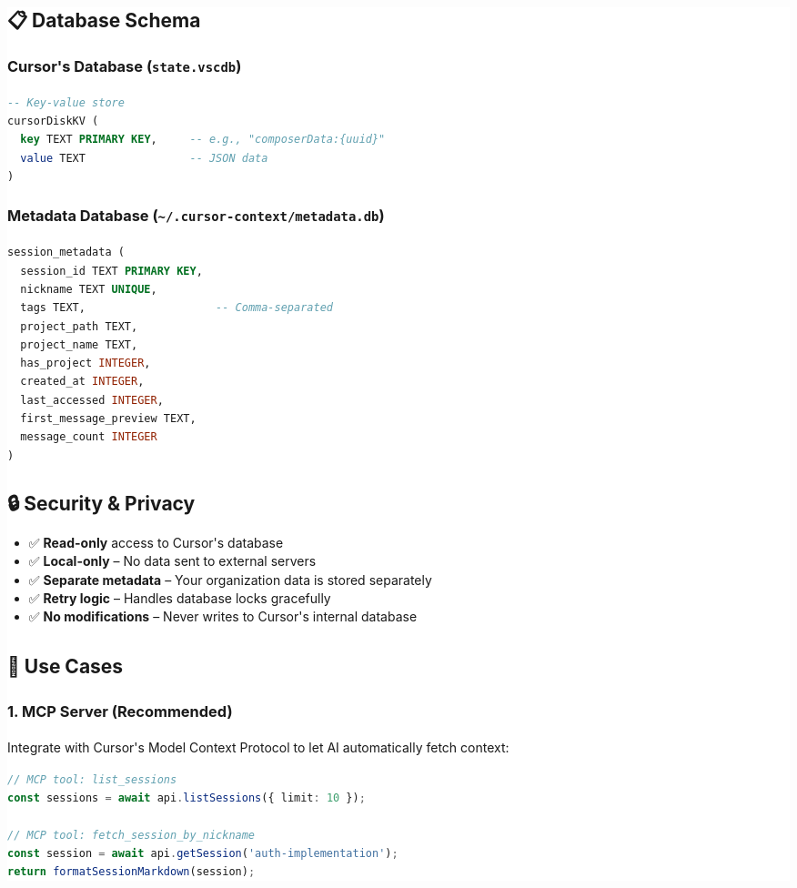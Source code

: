 ## 📋 Database Schema

### Cursor's Database (`state.vscdb`)

```sql
-- Key-value store
cursorDiskKV (
  key TEXT PRIMARY KEY,     -- e.g., "composerData:{uuid}"
  value TEXT                -- JSON data
)
```

### Metadata Database (`~/.cursor-context/metadata.db`)

```sql
session_metadata (
  session_id TEXT PRIMARY KEY,
  nickname TEXT UNIQUE,
  tags TEXT,                    -- Comma-separated
  project_path TEXT,
  project_name TEXT,
  has_project INTEGER,
  created_at INTEGER,
  last_accessed INTEGER,
  first_message_preview TEXT,
  message_count INTEGER
)
```

## 🔒 Security & Privacy

- ✅ **Read-only** access to Cursor's database
- ✅ **Local-only** – No data sent to external servers
- ✅ **Separate metadata** – Your organization data is stored separately
- ✅ **Retry logic** – Handles database locks gracefully
- ✅ **No modifications** – Never writes to Cursor's internal database

## 🎯 Use Cases

### 1. MCP Server (Recommended)
Integrate with Cursor's Model Context Protocol to let AI automatically fetch context:

```typescript
// MCP tool: list_sessions
const sessions = await api.listSessions({ limit: 10 });

// MCP tool: fetch_session_by_nickname
const session = await api.getSession('auth-implementation');
return formatSessionMarkdown(session);
```
